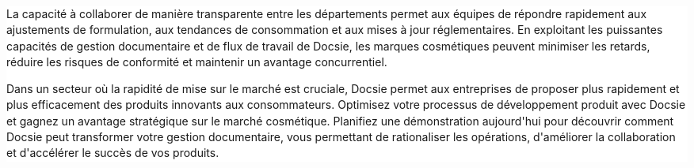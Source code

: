 La capacité à collaborer de manière transparente entre les départements permet aux équipes de répondre rapidement aux ajustements de formulation, aux tendances de consommation et aux mises à jour réglementaires. En exploitant les puissantes capacités de gestion documentaire et de flux de travail de Docsie, les marques cosmétiques peuvent minimiser les retards, réduire les risques de conformité et maintenir un avantage concurrentiel.

Dans un secteur où la rapidité de mise sur le marché est cruciale, Docsie permet aux entreprises de proposer plus rapidement et plus efficacement des produits innovants aux consommateurs. Optimisez votre processus de développement produit avec Docsie et gagnez un avantage stratégique sur le marché cosmétique. Planifiez une démonstration aujourd'hui pour découvrir comment Docsie peut transformer votre gestion documentaire, vous permettant de rationaliser les opérations, d'améliorer la collaboration et d'accélérer le succès de vos produits.